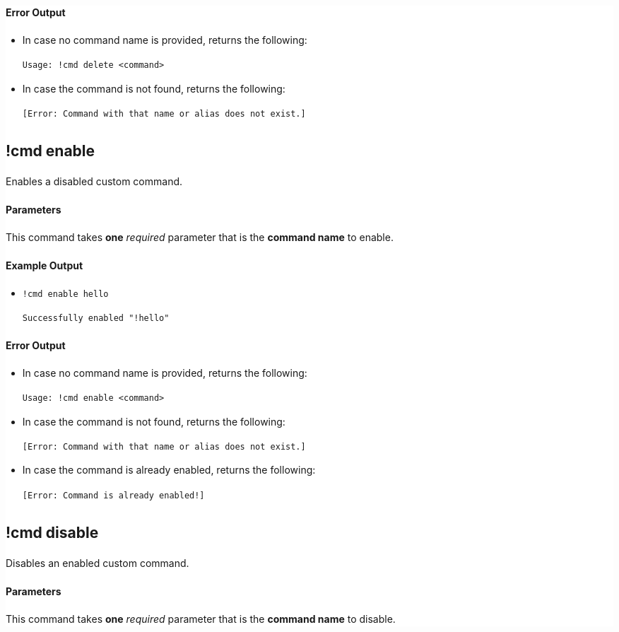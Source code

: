 #### Error Output

* In case no command name is provided, returns the following:

    ```
    Usage: !cmd delete <command>
    ```

* In case the command is not found, returns the following:

    ```
    [Error: Command with that name or alias does not exist.]
    ```

## !cmd enable

Enables a disabled custom command.

#### Parameters

This command takes **one** *required* parameter that is the **command name** to enable.

#### Example Output

* `!cmd enable hello`

    ```
    Successfully enabled "!hello"
    ```

#### Error Output

* In case no command name is provided, returns the following:

    ```
    Usage: !cmd enable <command>
    ```

* In case the command is not found, returns the following:

    ```
    [Error: Command with that name or alias does not exist.]
    ```

* In case the command is already enabled, returns the following:

    ```
    [Error: Command is already enabled!]
    ```

## !cmd disable

Disables an enabled custom command.

#### Parameters

This command takes **one** *required* parameter that is the **command name** to disable.
